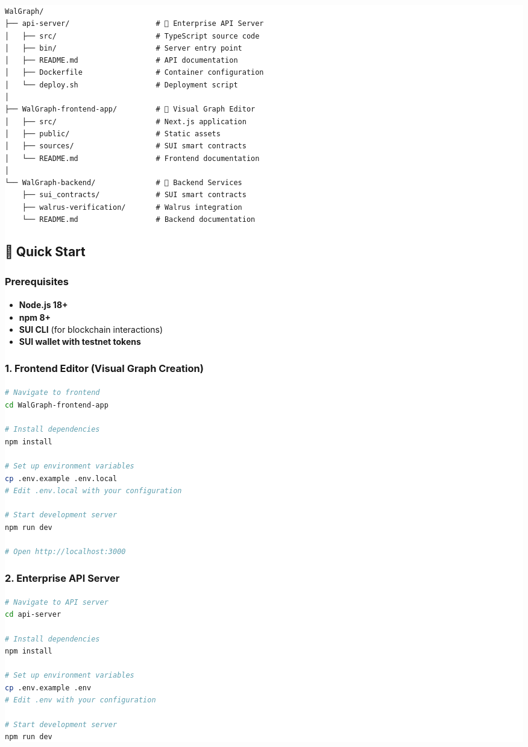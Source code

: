 ```
WalGraph/
├── api-server/                    # 🚀 Enterprise API Server
│   ├── src/                       # TypeScript source code
│   ├── bin/                       # Server entry point
│   ├── README.md                  # API documentation
│   ├── Dockerfile                 # Container configuration
│   └── deploy.sh                  # Deployment script
│
├── WalGraph-frontend-app/         # 🎨 Visual Graph Editor
│   ├── src/                       # Next.js application
│   ├── public/                    # Static assets
│   ├── sources/                   # SUI smart contracts
│   └── README.md                  # Frontend documentation
│
└── WalGraph-backend/              # 🔧 Backend Services
    ├── sui_contracts/             # SUI smart contracts
    ├── walrus-verification/       # Walrus integration
    └── README.md                  # Backend documentation
```

## 🚀 Quick Start

### Prerequisites

- **Node.js 18+**
- **npm 8+**
- **SUI CLI** (for blockchain interactions)
- **SUI wallet with testnet tokens**

### 1. Frontend Editor (Visual Graph Creation)

```bash
# Navigate to frontend
cd WalGraph-frontend-app

# Install dependencies
npm install

# Set up environment variables
cp .env.example .env.local
# Edit .env.local with your configuration

# Start development server
npm run dev

# Open http://localhost:3000
```

### 2. Enterprise API Server

```bash
# Navigate to API server
cd api-server

# Install dependencies
npm install

# Set up environment variables
cp .env.example .env
# Edit .env with your configuration

# Start development server
npm run dev
```